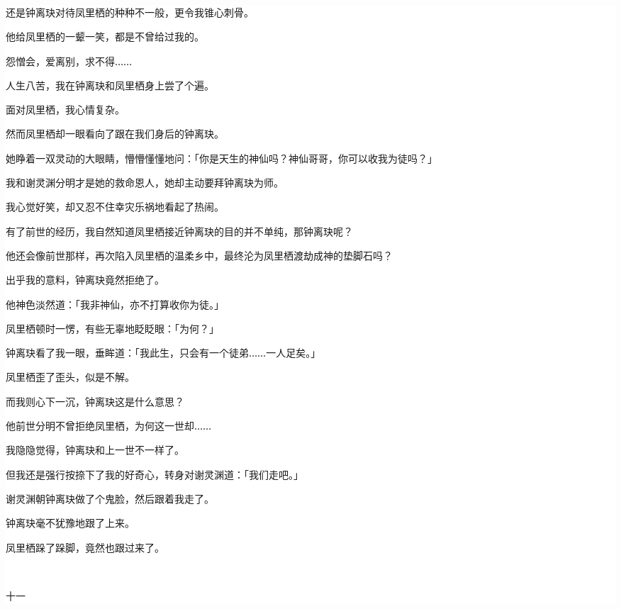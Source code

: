 
还是钟离玦对待凤里栖的种种不一般，更令我锥心刺骨。


他给凤里栖的一颦一笑，都是不曾给过我的。


怨憎会，爱离别，求不得……


人生八苦，我在钟离玦和凤里栖身上尝了个遍。


面对凤里栖，我心情复杂。


然而凤里栖却一眼看向了跟在我们身后的钟离玦。


她睁着一双灵动的大眼睛，懵懵懂懂地问：「你是天生的神仙吗？神仙哥哥，你可以收我为徒吗？」


我和谢灵渊分明才是她的救命恩人，她却主动要拜钟离玦为师。


我心觉好笑，却又忍不住幸灾乐祸地看起了热闹。


有了前世的经历，我自然知道凤里栖接近钟离玦的目的并不单纯，那钟离玦呢？


他还会像前世那样，再次陷入凤里栖的温柔乡中，最终沦为凤里栖渡劫成神的垫脚石吗？


出乎我的意料，钟离玦竟然拒绝了。


他神色淡然道：「我非神仙，亦不打算收你为徒。」


凤里栖顿时一愣，有些无辜地眨眨眼：「为何？」


钟离玦看了我一眼，垂眸道：「我此生，只会有一个徒弟……一人足矣。」


凤里栖歪了歪头，似是不解。


而我则心下一沉，钟离玦这是什么意思？


他前世分明不曾拒绝凤里栖，为何这一世却……


我隐隐觉得，钟离玦和上一世不一样了。


但我还是强行按捺下了我的好奇心，转身对谢灵渊道：「我们走吧。」


谢灵渊朝钟离玦做了个鬼脸，然后跟着我走了。


钟离玦毫不犹豫地跟了上来。


凤里栖跺了跺脚，竟然也跟过来了。


 


十一
